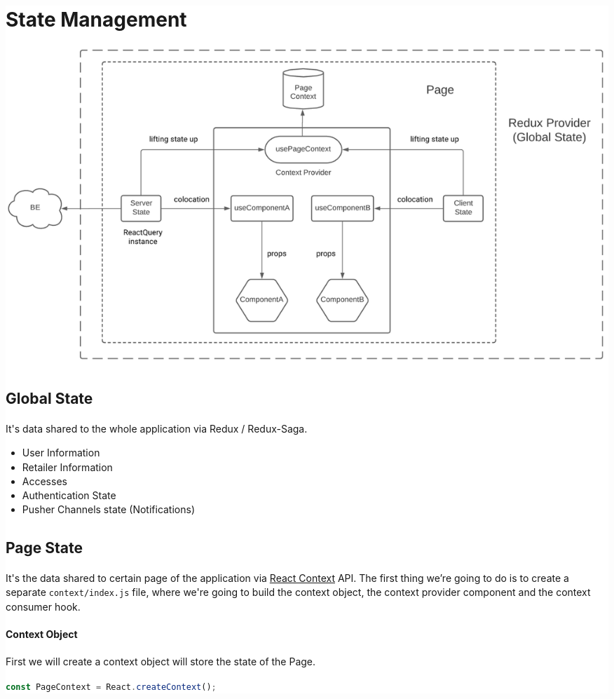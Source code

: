 # State Management

<p align="center">
	<img src="state_management.png" />
</p>

## Global State

It's data shared to the whole application via Redux / Redux-Saga.

-   User Information
-   Retailer Information
-   Accesses
-   Authentication State
-   Pusher Channels state (Notifications)

## Page State

It's the data shared to certain page of the application via [React Context](https://kentcdodds.com/blog/how-to-use-react-context-effectively) API.
The first thing we’re going to do is to create a separate `context/index.js` file, where we're going to build the context object, the context provider component and the context consumer hook.

#### Context Object

First we will create a context object will store the state of the Page.

```jsx
const PageContext = React.createContext();
```
